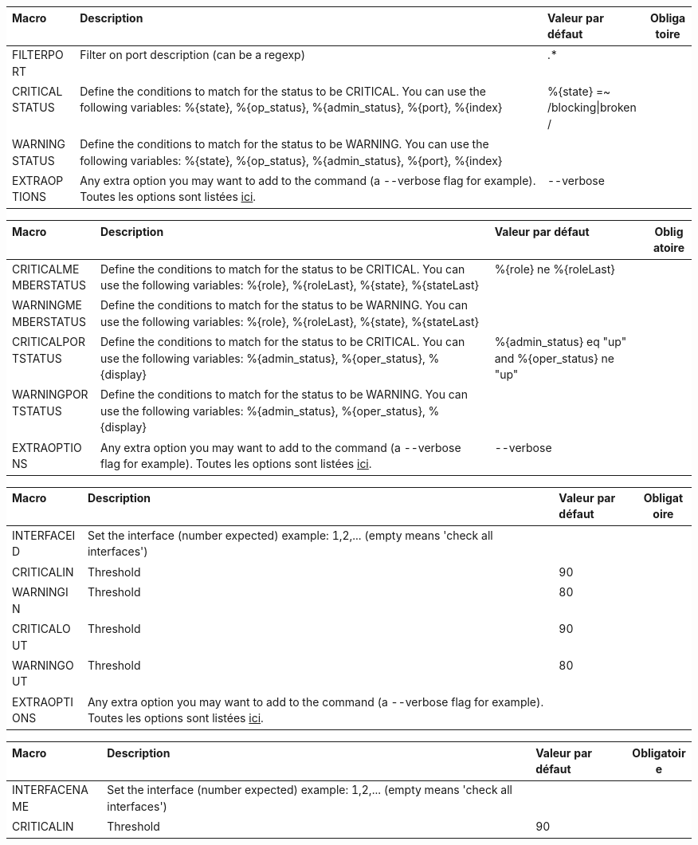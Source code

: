 </TabItem>
<TabItem value="Spanning-Tree" label="Spanning-Tree">

| Macro          | Description                                                                                                                                                               | Valeur par défaut                | Obligatoire |
|:---------------|:--------------------------------------------------------------------------------------------------------------------------------------------------------------------------|:---------------------------------|:-----------:|
| FILTERPORT     | Filter on port description (can be a regexp)                                                                                                                              | .*                               |             |
| CRITICALSTATUS | Define the conditions to match for the status to be CRITICAL. You can use the following variables: %\{state\}, %\{op\_status\}, %\{admin\_status\}, %\{port\}, %\{index\} | %\{state\} =~ /blocking\|broken/ |             |
| WARNINGSTATUS  | Define the conditions to match for the status to be WARNING. You can use the following variables: %\{state\}, %\{op\_status\}, %\{admin\_status\}, %\{port\}, %\{index\}  |                                  |             |
| EXTRAOPTIONS   | Any extra option you may want to add to the command (a --verbose flag for example). Toutes les options sont listées [ici](#options-disponibles).                          | --verbose                        |             |

</TabItem>
<TabItem value="Stack" label="Stack">

| Macro                | Description                                                                                                                                               | Valeur par défaut                                         | Obligatoire |
|:---------------------|:----------------------------------------------------------------------------------------------------------------------------------------------------------|:----------------------------------------------------------|:-----------:|
| CRITICALMEMBERSTATUS | Define the conditions to match for the status to be CRITICAL. You can use the following variables: %\{role\}, %\{roleLast\}, %\{state\}, %\{stateLast\}   | %\{role\} ne %\{roleLast\}                                |             |
| WARNINGMEMBERSTATUS  | Define the conditions to match for the status to be WARNING. You can use the following variables: %\{role\}, %\{roleLast\}, %\{state\}, %\{stateLast\}    |                                                           |             |
| CRITICALPORTSTATUS   | Define the conditions to match for the status to be CRITICAL. You can use the following variables: %\{admin\_status\}, %\{oper\_status\}, %\{display\}    | %\{admin\_status\} eq "up"  and %\{oper\_status\} ne "up" |             |
| WARNINGPORTSTATUS    | Define the conditions to match for the status to be WARNING. You can use the following variables: %\{admin\_status\}, %\{oper\_status\}, %\{display\}     |                                                           |             |
| EXTRAOPTIONS         | Any extra option you may want to add to the command (a --verbose flag for example). Toutes les options sont listées [ici](#options-disponibles).          | --verbose                                                 |             |

</TabItem>
<TabItem value="Traffic-Generic-Id" label="Traffic-Generic-Id">

| Macro        | Description                                                                                                                                      | Valeur par défaut | Obligatoire |
|:-------------|:-------------------------------------------------------------------------------------------------------------------------------------------------|:------------------|:-----------:|
| INTERFACEID  | Set the interface (number expected) example: 1,2,... (empty means 'check all interfaces')                                                        |                   |             |
| CRITICALIN   | Threshold                                                                                                                                        | 90                |             |
| WARNINGIN    | Threshold                                                                                                                                        | 80                |             |
| CRITICALOUT  | Threshold                                                                                                                                        | 90                |             |
| WARNINGOUT   | Threshold                                                                                                                                        | 80                |             |
| EXTRAOPTIONS | Any extra option you may want to add to the command (a --verbose flag for example). Toutes les options sont listées [ici](#options-disponibles). |                   |             |

</TabItem>
<TabItem value="Traffic-Generic-Name" label="Traffic-Generic-Name">

| Macro         | Description                                                                                                                                      | Valeur par défaut | Obligatoire |
|:--------------|:-------------------------------------------------------------------------------------------------------------------------------------------------|:------------------|:-----------:|
| INTERFACENAME | Set the interface (number expected) example: 1,2,... (empty means 'check all interfaces')                                                        |                   |             |
| CRITICALIN    | Threshold                                                                                                                                        | 90                |             |